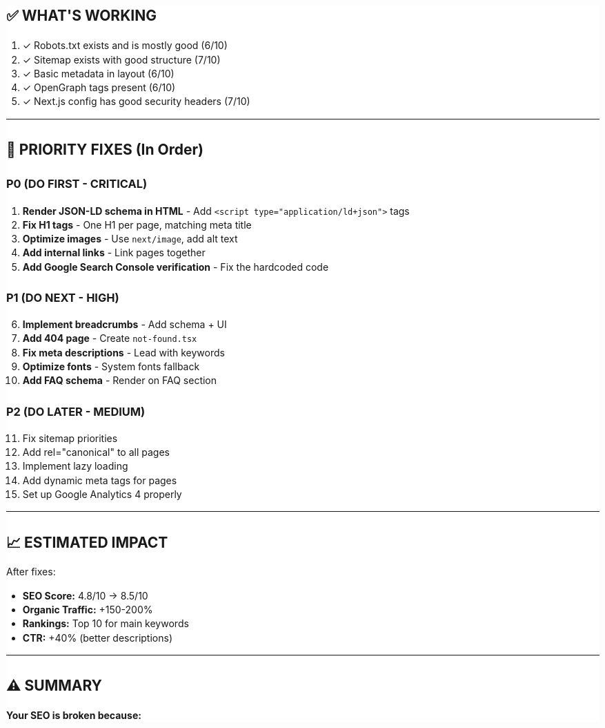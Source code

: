 
## ✅ WHAT'S WORKING

1. ✓ Robots.txt exists and is mostly good (6/10)
2. ✓ Sitemap exists with good structure (7/10)
3. ✓ Basic metadata in layout (6/10)
4. ✓ OpenGraph tags present (6/10)
5. ✓ Next.js config has good security headers (7/10)

---

## 🎯 PRIORITY FIXES (In Order)

### P0 (DO FIRST - CRITICAL)
1. **Render JSON-LD schema in HTML** - Add `<script type="application/ld+json">` tags
2. **Fix H1 tags** - One H1 per page, matching meta title
3. **Optimize images** - Use `next/image`, add alt text
4. **Add internal links** - Link pages together
5. **Add Google Search Console verification** - Fix the hardcoded code

### P1 (DO NEXT - HIGH)
6. **Implement breadcrumbs** - Add schema + UI
7. **Add 404 page** - Create `not-found.tsx`
8. **Fix meta descriptions** - Lead with keywords
9. **Optimize fonts** - System fonts fallback
10. **Add FAQ schema** - Render on FAQ section

### P2 (DO LATER - MEDIUM)
11. Fix sitemap priorities
12. Add rel="canonical" to all pages
13. Implement lazy loading
14. Add dynamic meta tags for pages
15. Set up Google Analytics 4 properly

---

## 📈 ESTIMATED IMPACT

After fixes:
- **SEO Score:** 4.8/10 → 8.5/10
- **Organic Traffic:** +150-200%
- **Rankings:** Top 10 for main keywords
- **CTR:** +40% (better descriptions)

---

## ⚠️ SUMMARY

**Your SEO is broken because:**

